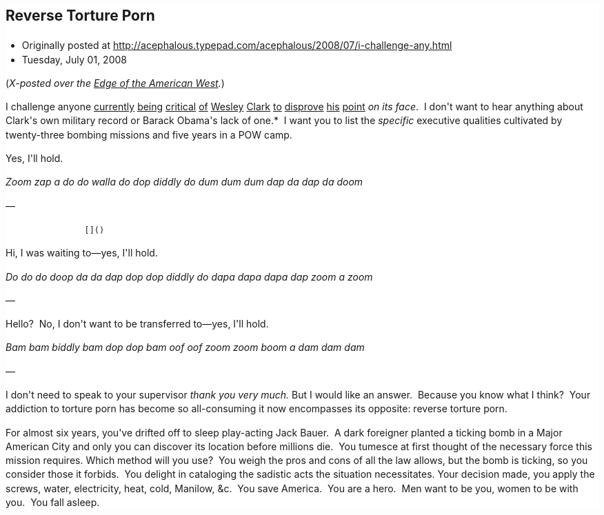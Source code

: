 ## Reverse Torture Porn

 * Originally posted at http://acephalous.typepad.com/acephalous/2008/07/i-challenge-any.html
 * Tuesday, July 01, 2008



(_X-posted over the [Edge of the American West](http://edgeofthewest.wordpress.com/2008/07/01/reverse-torture-porn/)._)

I challenge anyone [currently](http://confederateyankee.mu.nu/archives/267662.php) [being](http://michellemalkin.com/2008/06/30/confirmed-wesley-clark-is-an-idiot/) [critical](http://proteinwisdom.com/?p=12687) [of](http://littlegreenfootballs.com/article/30505\_Wesley\_Clark\_Demeans\_McCains\_Military\_Service) [Wesley](http://hotair.com/archives/2008/06/30/how-stupid-is-wesley-clark/) [Clark](http://ace.mu.nu/archives/267680.php) [to](http://gatewaypundit.blogspot.com/2008/06/pete-hegseth-demands-apology-from.html) [disprove](http://www.californiaconservative.org/military/wesley-clark-said-what/) [his](http://copthetruth.typepad.com/cop\_the\_truth/2008/06/wesley-clark-sells-out.html) [point](http://blogsforvictory.com/2008/07/01/obama-tries-to-disavow-clarks-attack-on-mccains-service/) _on its face_.  I don't want to hear anything about Clark's own military record or Barack Obama's lack of one.\*  I want you to list the _specific_ executive qualities cultivated by twenty-three bombing missions and five years in a POW camp.

Yes, I'll hold.


_Zoom zap a do do walla do dop diddly do dum dum dum dap da dap da doom_

—

		

					[]()
			

Hi, I was waiting to—yes, I'll hold.


_Do do do doop da da dap dop dop diddly do dapa dapa dapa dap zoom a zoom_

—


Hello?  No, I don't want to be transferred to—yes, I'll hold.


_Bam bam biddly bam dop dop bam oof oof zoom zoom boom a dam dam dam_

—


I don't need to speak to your supervisor _thank you very much._ But
I would like an answer.  Because you know what I think?  Your addiction
to torture porn has become so all-consuming it now encompasses its
opposite: reverse torture porn.  

For almost six years, you've drifted off to sleep play-acting Jack
Bauer.  A dark foreigner planted a ticking bomb in a Major American
City and only you can discover its location before millions die.  You
tumesce at first thought of the necessary force this mission requires. 
Which method will you use?  You weigh the pros and cons of all the law
allows, but the bomb is ticking, so you consider those it forbids.  You
delight in cataloging the sadistic acts the situation necessitates. 
Your decision made, you apply the screws, water, electricity, heat,
cold, Manilow, &c.  You save America.  You are a hero.  Men want to
be you, women to be with you.  You fall asleep.
